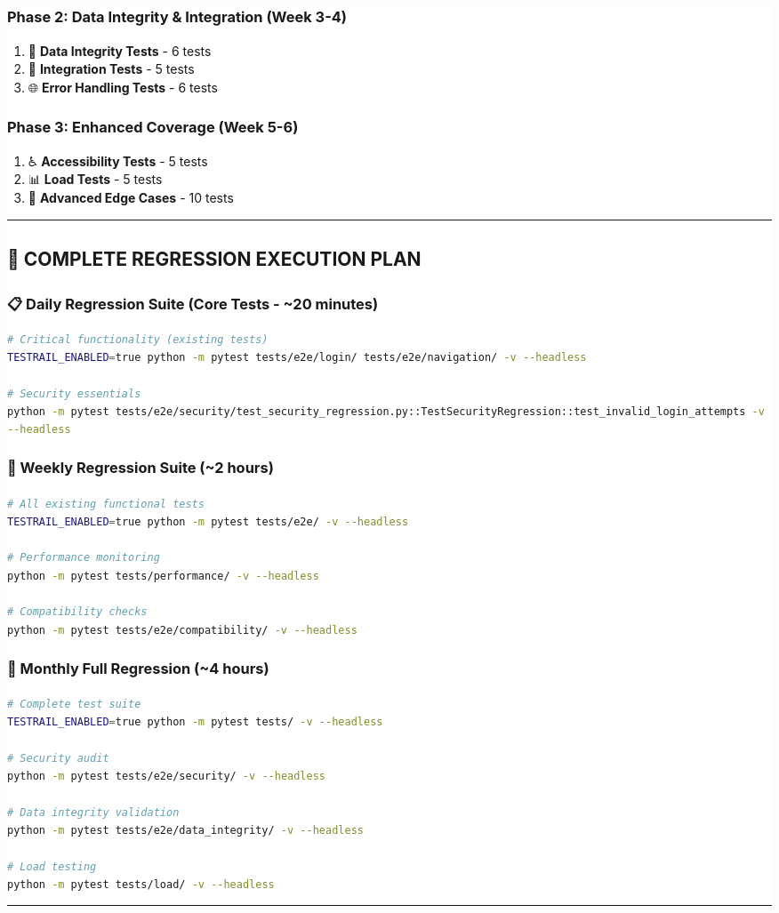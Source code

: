 ### **Phase 2: Data Integrity & Integration (Week 3-4)**
1. 🔧 **Data Integrity Tests** - 6 tests
2. 🔄 **Integration Tests** - 5 tests
3. 🌐 **Error Handling Tests** - 6 tests

### **Phase 3: Enhanced Coverage (Week 5-6)**
1. ♿ **Accessibility Tests** - 5 tests
2. 📊 **Load Tests** - 5 tests
3. 🎯 **Advanced Edge Cases** - 10 tests

---

## 🚀 **COMPLETE REGRESSION EXECUTION PLAN**

### **📋 Daily Regression Suite** (Core Tests - ~20 minutes)
```bash
# Critical functionality (existing tests)
TESTRAIL_ENABLED=true python -m pytest tests/e2e/login/ tests/e2e/navigation/ -v --headless

# Security essentials
python -m pytest tests/e2e/security/test_security_regression.py::TestSecurityRegression::test_invalid_login_attempts -v --headless
```

### **🔄 Weekly Regression Suite** (~2 hours)
```bash
# All existing functional tests
TESTRAIL_ENABLED=true python -m pytest tests/e2e/ -v --headless

# Performance monitoring
python -m pytest tests/performance/ -v --headless

# Compatibility checks
python -m pytest tests/e2e/compatibility/ -v --headless
```

### **🎯 Monthly Full Regression** (~4 hours)
```bash
# Complete test suite
TESTRAIL_ENABLED=true python -m pytest tests/ -v --headless

# Security audit
python -m pytest tests/e2e/security/ -v --headless

# Data integrity validation
python -m pytest tests/e2e/data_integrity/ -v --headless

# Load testing
python -m pytest tests/load/ -v --headless
```

---